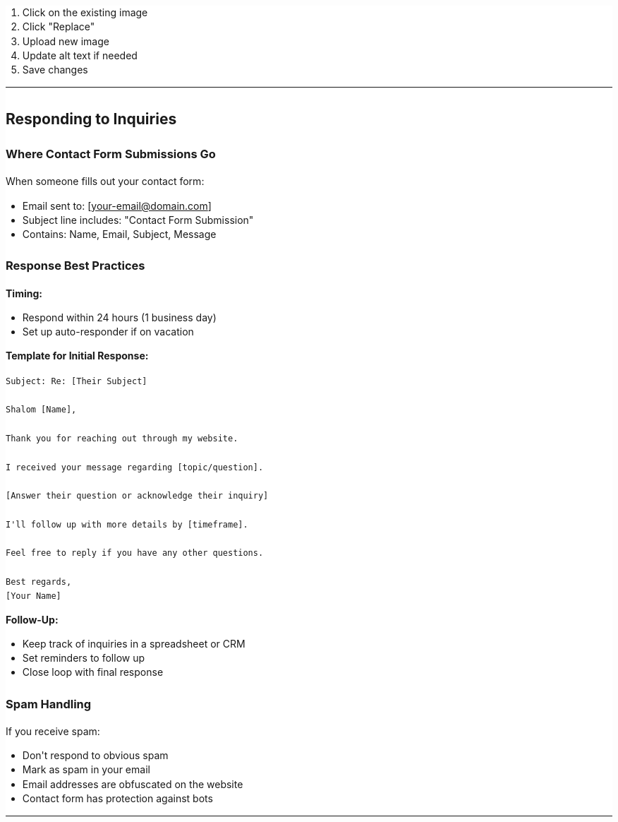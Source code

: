 1. Click on the existing image
2. Click "Replace"
3. Upload new image
4. Update alt text if needed
5. Save changes

---

## Responding to Inquiries

### Where Contact Form Submissions Go

When someone fills out your contact form:
- Email sent to: [your-email@domain.com]
- Subject line includes: "Contact Form Submission"
- Contains: Name, Email, Subject, Message

### Response Best Practices

**Timing:**
- Respond within 24 hours (1 business day)
- Set up auto-responder if on vacation

**Template for Initial Response:**
```
Subject: Re: [Their Subject]

Shalom [Name],

Thank you for reaching out through my website.

I received your message regarding [topic/question].

[Answer their question or acknowledge their inquiry]

I'll follow up with more details by [timeframe].

Feel free to reply if you have any other questions.

Best regards,
[Your Name]
```

**Follow-Up:**
- Keep track of inquiries in a spreadsheet or CRM
- Set reminders to follow up
- Close loop with final response

### Spam Handling

If you receive spam:
- Don't respond to obvious spam
- Mark as spam in your email
- Email addresses are obfuscated on the website
- Contact form has protection against bots

---
